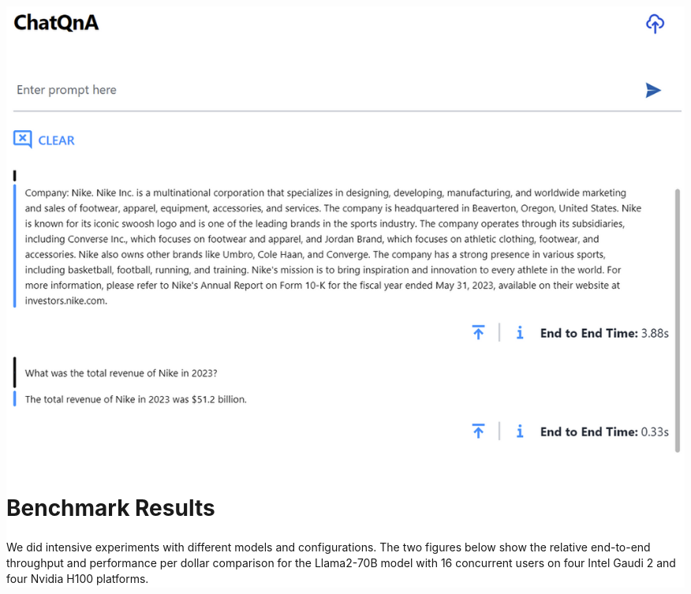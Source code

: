   <img src="assets/cost_efficient_rag_applications_with_intel/02.png">
</kbd>

# Benchmark Results

We did intensive experiments with different models and configurations. The two figures below show the relative end-to-end throughput and performance per dollar comparison for the Llama2-70B model with 16 concurrent users on four Intel Gaudi 2 and four Nvidia H100 platforms. 

<kbd>